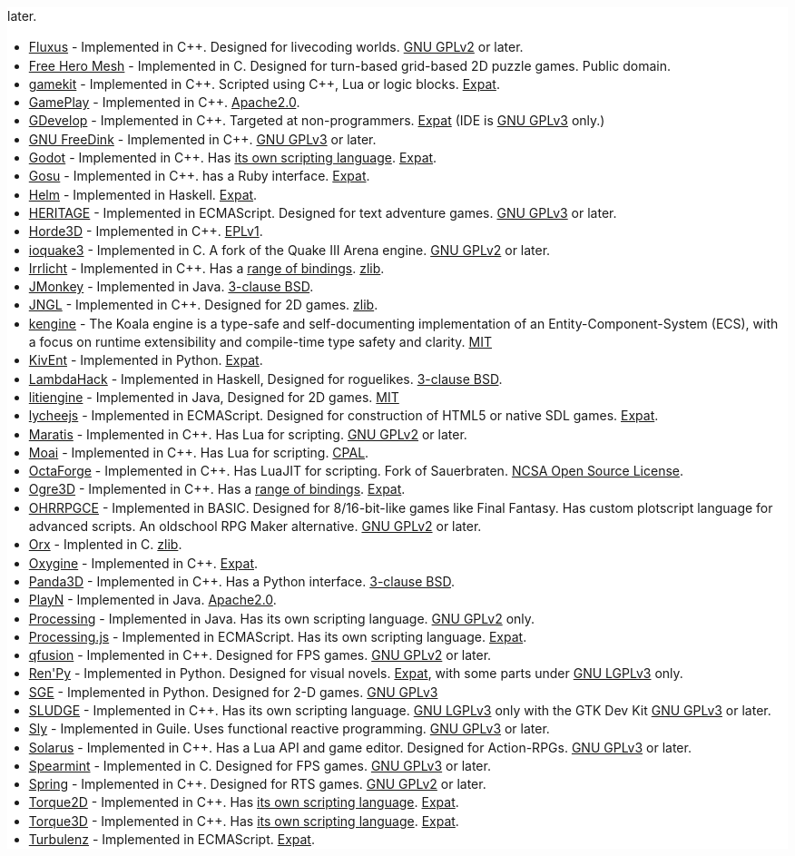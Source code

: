   later.
* [Fluxus][137] - Implemented in C++. Designed for livecoding
  worlds. [GNU GPLv2][14] or later.
* [Free Hero Mesh][432] - Implemented in C. Designed for turn-based grid-based 2D puzzle games. Public domain.
* [gamekit][293] - Implemented in C++. Scripted using C++, Lua or logic blocks. [Expat][11].
* [GamePlay][266] - Implemented in C++. [Apache2.0][20].
* [GDevelop][60] - Implemented in C++. Targeted at non-programmers. [Expat][11]
  (IDE is [GNU GPLv3][23] only.)
* [GNU FreeDink][47] - Implemented in C++. [GNU GPLv3][23] or later.
* [Godot][51] - Implemented in C++. Has [its own scripting language][52]. [Expat][11].
* [Gosu][318] - Implemented in C++. has a Ruby interface. [Expat][11].
* [Helm][83] - Implemented in Haskell. [Expat][11].
* [HERITAGE][123] - Implemented in ECMAScript. Designed for text adventure
  games. [GNU GPLv3][23] or later.
* [Horde3D][115] - Implemented in C++. [EPLv1][116].
* [ioquake3][202] - Implemented in C. A fork of the Quake III Arena
  engine. [GNU GPLv2][14] or later.
* [Irrlicht][43] - Implemented in C++. Has a [range of bindings][44]. [zlib][45].
* [JMonkey][140] - Implemented in Java. [3-clause BSD][29].
* [JNGL][430] - Implemented in C++. Designed for 2D games. [zlib][45].
* [kengine](https://github.com/phisko/kengine) - The Koala engine is a type-safe and self-documenting implementation of an Entity-Component-System (ECS), with a focus on runtime extensibility and compile-time type safety and clarity. [MIT][403]
* [KivEnt][307] - Implemented in Python. [Expat][11].
* [LambdaHack][84] - Implemented in Haskell, Designed for roguelikes. [3-clause BSD][29].
* [litiengine][417] - Implemented in Java, Designed for 2D games. [MIT][403]
* [lycheejs][89] - Implemented in ECMAScript. Designed for construction of HTML5
  or native SDL games. [Expat][11].
* [Maratis][311] - Implemented in C++. Has Lua for scripting. [GNU GPLv2][14] or
  later.
* [Moai][319] - Implemented in C++. Has Lua for scripting. [CPAL][320].
* [OctaForge][379] - Implemented in C++. Has LuaJIT for scripting. Fork of
  Sauerbraten. [NCSA Open Source License][380].
* [Ogre3D][41] - Implemented in C++. Has a [range of bindings][42]. [Expat][11].
* [OHRRPGCE][421] - Implemented in BASIC. Designed for 8/16-bit-like games like Final Fantasy.
  Has custom plotscript language for advanced scripts. An oldschool RPG Maker alternative. [GNU GPLv2][14] or later.
* [Orx][315] - Implented in C. [zlib][45].
* [Oxygine][176] - Implemented in C++. [Expat][11].
* [Panda3D][119] - Implemented in C++. Has a Python interface. [3-clause BSD][29].
* [PlayN][317] - Implemented in Java. [Apache2.0][20].
* [Processing][313] - Implemented in Java. Has its own scripting
  language. [GNU GPLv2][14] only.
* [Processing.js][314] - Implemented in ECMAScript. Has its own scripting
  language. [Expat][11].
* [qfusion][206] - Implemented in C++. Designed for FPS games. [GNU GPLv2][14]
  or later.
* [Ren'Py][107] - Implemented in Python. Designed for visual
  novels. [Expat][11], with some parts under [GNU LGPLv3][38] only.
* [SGE][387] - Implemented in Python. Designed for 2-D games. [GNU GPLv3][23]
* [SLUDGE][56] - Implemented in C++. Has its own scripting
  language. [GNU LGPLv3][38] only with the GTK Dev Kit [GNU GPLv3][23] or later.
* [Sly][344] - Implemented in Guile. Uses functional reactive
  programming. [GNU GPLv3][23] or later.
* [Solarus][375] - Implemented in C++. Has a Lua API and game editor. Designed
for Action-RPGs. [GNU GPLv3][23] or later.
* [Spearmint][203] - Implemented in C. Designed for FPS games. [GNU GPLv3][23]
  or later.
* [Spring][121] - Implemented in C++. Designed for RTS games. [GNU GPLv2][14] or
  later.
* [Torque2D][63] - Implemented in C++. Has [its own scripting language][62]. [Expat][11].
* [Torque3D][61] - Implemented in C++. Has [its own scripting language][62]. [Expat][11].
* [Turbulenz][277] - Implemented in ECMAScript. [Expat][11].

[1]: https://www.fsf.org/about/what-is-free-software
[2]: http://freedomdefined.org/Definition
[3]: http://7soul1.deviantart.com/gallery/44815788/Free-Stuff
[4]: http://game-icons.net/
[5]: https://creativecommons.org/licenses/by/3.0/
[6]: https://openclipart.org/
[7]: http://opengameart.org/
[8]: http://www.widgetworx.com/spritelib/
[9]: https://directory.fsf.org/wiki/License:CPLv1.0
[10]: http://arnaud.ile.nc/cantree/generator.php
[11]: https://directory.fsf.org/wiki/License:Expat
[12]: http://www.vecteezy.com/
[13]: https://www.yobi3d.com/
[14]: https://www.gnu.org/licenses/old-licenses/gpl-2.0.html
[15]: http://www.piskelapp.com/
[16]: http://pngquant.org/
[17]: https://directory.fsf.org/wiki?title=License:FreeBSD
[18]: https://github.com/Kilian/Trimage
[19]: http://overlap2d.com/
[20]: https://directory.fsf.org/wiki/License:Apache2.0
[21]: http://www.mapeditor.org/
[22]: http://www.gimp.org/
[23]: https://www.gnu.org/licenses/gpl.html
[24]: https://inkscape.org/en/
[25]: https://www.blender.org/
[26]: http://www.makehumancommunity.org/
[27]: https://www.gnu.org/licenses/agpl.html
[28]: http://sproxel.blogspot.com.br/p/about-sproxel.html
[29]: https://directory.fsf.org/wiki/License:BSD_3Clause
[30]: http://www.freesound.org/
[31]: https://musopen.org/
[32]: http://soundbible.com/royalty-free-sounds-1.html
[33]: http://audacity.sourceforge.net/
[34]: http://milkytracker.org/?about
[35]: http://www.drpetter.se/project_musagi.html
[36]: http://alleg.sourceforge.net/readme.html
[37]: http://neotextureedit.sourceforge.net/
[38]: https://www.gnu.org/licenses/lgpl.html
[39]: https://cpetry.github.io/TextureGenerator-Online/
[40]: https://cpetry.github.io/NormalMap-Online/
[41]: http://www.ogre3d.org/
[42]: https://en.wikipedia.org/wiki/OGRE#OGRE_ports_and_wrappers
[43]: http://irrlicht.sourceforge.net/
[44]: https://en.wikipedia.org/wiki/Irrlicht_Engine
[45]: https://directory.fsf.org/wiki/License:Zlib
[46]: https://www.libsdl.org/
[47]: https://www.gnu.org/software/freedink/
[48]: http://box2d.org/about/
[49]: https://directory.fsf.org/wiki/License:BSD-2-Clause
[50]: http://seanhess.github.io/2015/08/04/practical-haskell-getting-started.html
[51]: http://www.godotengine.org/
[52]: https://en.wikipedia.org/wiki/Godot_%28game_engine%29#Scripting
[53]: http://scummvm.org/
[54]: https://github.com/clintbellanger/flare-engine/
[55]: http://fifengine.net/
[56]: https://opensludge.github.io/
[57]: https://github.com/adventuregamestudio/ags
[58]: https://directory.fsf.org/wiki/License:ArtisticLicense2.0
[59]: http://bulletphysics.org/wordpress/
[60]: http://www.compilgames.net/
[61]: https://www.garagegames.com/products/torque-3d
[62]: https://www.garagegames.com/products/torque-3d/overview/programming
[63]: https://www.garagegames.com/products/torque-2d
[64]: http://phaser.io/
[65]: https://playcanvas.com/
[66]: https://golang.org/doc/effective_go.html
[67]: http://voxeljs.com/
[68]: http://craftyjs.com/
[69]: http://threejs.org/
[70]: http://www.opsound.org/index.php
[71]: https://directory.fsf.org/wiki/License:Apache2.0
[72]: http://bacon2d.com/
[73]: https://github.com/netonjm/ChipmunkSharp
[74]: https://chipmunk-physics.net/
[75]: http://python.cocos2d.org/
[76]: http://cutjs.org/
[77]: http://duality.adamslair.net/
[78]: http://endgate.net/
[79]: http://haxeflixel.com/
[80]: http://kivy.org/#home
[81]: http://mypaint.intilinux.com/
[82]: https://github.com/egonSchiele/actionkid
[83]: http://helm-engine.org/
[84]: https://github.com/LambdaHack/LambdaHack
[85]: https://bandcamp.com/tag/creative-commons
[86]: http://libgdx.badlogicgames.com/
[87]: http://www.limejs.com/
[88]: http://loomsdk.com/
[89]: http://lycheejs.org/index.html
[90]: https://love2d.org/
[91]: http://brm.io/matter-js/
[92]: http://libminx.org/
[93]: http://melonjs.org/
[94]: https://www.reddit.com/r/FreeGaming
[95]: https://github.com/SirFroweey/PyDark
[96]: https://libre.fm/
[97]: https://commons.wikimedia.org/wiki/Main_Page
[98]: https://soundcloud.com/groups/creative-commons
[99]: https://icculus.org/physfs/
[100]: http://assimp.sourceforge.net/
[101]: http://libnoise.sourceforge.net/
[102]: https://www.gnu.org/licenses/old-licenses/lgpl-2.1.html
[103]: http://meshlab.sourceforge.net/
[104]: https://www.synfig.org/
[105]: http://ngplant.org/
[106]: http://pygame.org/wiki/about
[107]: http://www.renpy.org/
[108]: https://krita.org/
[109]: http://www.sfml-dev.org/index.php
[110]: http://www.sfml-dev.org/download/bindings.php
[111]: https://schteppe.github.io/p2.js/
[112]: http://azul3d.org/
[113]: http://libcinder.org/
[114]: https://github.com/cacalabs/libcaca
[115]: http://www.horde3d.org/
[116]: https://directory.fsf.org/wiki/License:EPLv1.0
[117]: http://www.ode.org/
[118]: https://directory.fsf.org/wiki/License:BSD_4Clause
[119]: https://www.panda3d.org/
[120]: http://polycode.org/
[121]: https://springrts.com/
[122]: https://urho3d.github.io/
[123]: https://notabug.org/SylvieLorxu/HERITAGE
[124]: http://libremusicproduction.com/
[125]: https://creativecommons.org/licenses/by-sa/4.0/
[126]: https://en.wikibooks.org/wiki/Lua_Programming
[127]: https://creativecommons.org/licenses/by-sa/3.0/
[128]: https://wiki.haskell.org/Haskell
[129]: https://joeyh.name/blog/about/
[130]: https://ardour.org/
[131]: https://en.wikipedia.org/wiki/ClanLib
[132]: https://github.com/sphair/ClanLib
[133]: https://beast.testbit.org/
[134]: http://www.dengine.net/engine
[135]: http://www.worldforge.org/
[136]: https://creativecommons.org/licenses/by/4.0/
[137]: http://www.pawfal.org/fluxus/
[138]: http://geuz.org/gmsh/
[139]: http://hme.sourceforge.net/
[140]: http://jmonkeyengine.org/
[141]: https://github.com/kmkolasinski/AwesomeBump
[142]: https://lmms.io/
[143]: https://vimeo.com/indievelopment/videos
[144]: https://github.com/DrBoolean/mostly-adequate-guide
[145]: https://creativecommons.org/licenses/by-sa/4.0/
[146]: https://goblinrefuge.com/mediagoblin/u/kozross/collection/learn-java-for-beginners/
[147]: https://github.com/dmcinnes/HTML5-Asteroids
[148]: https://github.com/budnix/ball-and-wall
[149]: https://github.com/ellisonleao/clumsy-bird
[150]: https://github.com/leereilly/Coil
[151]: https://github.com/redbluegames/game-off-2013
[152]: https://github.com/varunpant/CrappyBird
[153]: https://github.com/MattSurabian/DuckHunt-JS
[154]: https://github.com/operasoftware/Emberwind
[155]: https://github.com/razh/game-off-2013
[156]: https://github.com/petarov/game-off-2012
[157]: https://github.com/jrgdiz/snake
[158]: https://github.com/Couchfriends/Space-Shooter
[159]: https://github.com/maettig/starship-sorades-13k
[160]: https://github.com/Loopeex/space-crusade
[161]: https://github.com/martindrapeau/backbone-game-engine
[162]: https://github.com/kripken/BananaBread
[163]: https://github.com/CamHenlin/Roguish
[164]: https://github.com/antionio/game-off-2013
[165]: https://github.com/mozilla/BrowserQuest
[166]: https://directory.fsf.org/wiki/License:MPLv2.0
[167]: https://github.com/freeciv/freeciv-web
[168]: https://github.com/morozd/blk-game
[169]: https://github.com/Nurgak/Cube-engine
[170]: https://github.com/Q42/0hn0
[171]: https://github.com/Q42/0hh1
[172]: https://github.com/gabrielecirulli/2048
[173]: https://github.com/doublespeakgames/adarkroom
[174]: https://github.com/cxong/Beatrix
[175]: https://github.com/sweetcarolinagames/BitBot
[176]: http://oxygine.org/
[177]: https://github.com/Aerolab/blockrain.js
[178]: https://github.com/cxong/DrunkenViking
[179]: http://haxepunk.com/
[180]: https://github.com/antila/ludum-dare-28
[181]: https://github.com/abejfehr/parity
[182]: https://github.com/Zolmeister/pond
[183]: https://github.com/dart-lang/sample-pop_pop_win
[184]: https://github.com/Zolmeister/prism
[185]: https://www.reddit.com/r/godot
[186]: https://github.com/Zolmeister/zop
[187]: https://github.com/particle-clicker/particle-clicker
[188]: https://github.com/lpinca/binb
[189]: https://github.com/cshepp/candyjam/
[190]: https://github.com/munificent/hauberk
[191]: https://github.com/KrofDrakula/squirts
[192]: https://github.com/fernjager/game-off-2013
[193]: https://github.com/rohit-n/Clonepoint
[194]: https://github.com/akien-mga/dynadungeons
[195]: https://github.com/BlkStormy/epic-inventor
[196]: https://github.com/cxong/FallingTime
[197]: https://github.com/koonsolo/MysticMine
[198]: https://github.com/petarov/savagewheels
[199]: https://github.com/laochailan/taisei
[200]: https://github.com/teeworlds/teeworlds/
[201]: https://github.com/albertz/openlierox
[202]: https://github.com/ioquake/ioq3
[203]: https://github.com/zturtleman/spearmint
[204]: https://github.com/Turtle-Arena/turtle-arena-code
[205]: https://github.com/LanJian/coffee2d
[206]: https://github.com/Warsow/qfusion
[207]: https://github.com/CleverRaven/Cataclysm-DDA
[208]: https://github.com/EasyRPG/
[209]: https://github.com/jwvhewitt/dmeternal
[210]: https://github.com/egoboo/egoboo
[211]: https://github.com/clintbellanger/flare-game
[212]: https://github.com/Nooskewl/monster
[213]: https://github.com/Nooskewl/monster-rpg-2
[214]: https://github.com/riksweeney/edgar
[215]: https://github.com/SuperTux/supertux
[216]: https://github.com/Tiehuis/2048-cli
[217]: https://github.com/alewmoose/2048-in-terminal
[218]: https://goblinrefuge.com/mediagoblin/u/kozross/collection/functional-programming-in-javascript/
[219]: https://github.com/DusteDdk/Wizznic
[220]: https://github.com/devnewton/newton_adventure
[221]: https://github.com/devnewton/nedetlesmaki
[222]: https://directory.fsf.org/wiki/License:Free-Art-L-v1.3
[223]: https://github.com/stuntrally/stuntrally
[224]: https://github.com/supertuxkart/stk-code
[225]: https://github.com/Blackvoxel/Blackvoxel
[226]: https://github.com/fogleman/Craft
[227]: https://github.com/endless-sky/endless-sky
[228]: https://github.com/freeminer/freeminer
[229]: https://github.com/minetest/minetest
[230]: https://github.com/MovingBlocks/Terasology
[231]: https://github.com/simtr/The-Powder-Toy
[232]: https://www.google.com/fonts
[233]: https://github.com/colobot/colobot
[234]: https://github.com/a-nikolaev/curseofwar
[235]: https://github.com/SimHacker/micropolis
[236]: https://github.com/OpenDungeons/OpenDungeons
[237]: http://mislav.uniqpath.com/poignant-guide/book/chapter-1.html
[238]: https://github.com/henkboom/pax-britannica
[239]: https://github.com/pioneerspacesim/pioneer
[240]: https://mitpress.mit.edu/sicp/full-text/book/book.html
[241]: https://github.com/the3dfxdude/7kaa
[242]: https://github.com/tales/sourceoftales
[243]: https://github.com/w84death/Tanks-of-Freedom
[244]: https://github.com/wesnoth/wesnoth
[245]: https://github.com/unknown-horizons/unknown-horizons
[246]: https://github.com/int6/voxeliq
[247]: https://directory.fsf.org/wiki/License:MsPL
[248]: https://github.com/Warzone2100/warzone2100
[249]: https://github.com/ZeroK-RTS/Zero-K
[250]: https://github.com/MegaGlest/megaglest-source
[251]: https://github.com/gamedolphin/Lost-Beneath-The-Surface
[252]: https://github.com/gamedolphin/Masonry-JavaScript-Tetris-Clone
[253]: https://github.com/gamedolphin/javascript_snake
[254]: https://github.com/gamedolphin/follow_me_javascript_simon_clone
[255]: https://github.com/chuvidi2003/GidiGames
[256]: https://github.com/watabou/pixel-dungeon
[257]: https://github.com/chuvidi2003/PuzzleGame
[258]: https://github.com/Akihabara/akihabara
[259]: https://github.com/kripken/ammo.js
[260]: https://github.com/BabylonJS/Babylon.js
[261]: https://github.com/bkaradzic/bgfx
[262]: https://github.com/ChilliWorks/ChilliSource
[263]: https://github.com/ZhouWeikuan/cocos2d/tree/master/cocos2d-android
[264]: https://github.com/cocos2d/cocos2d-html5
[265]: https://github.com/CreateJS/EaselJS/
[266]: https://github.com/gameplay3d/GamePlay
[267]: https://github.com/krotik/gladiator_3d
[268]: http://www.gamedevradio.com/
[269]: https://github.com/gamelab/kiwi.js
[270]: https://github.com/librocket/librocket
[271]: https://github.com/AMDmi3/libSDL2pp
[272]: https://github.com/lo-th/Oimo.js
[273]: https://github.com/ekelokorpi/panda.js-engine
[274]: https://github.com/wellcaffeinated/PhysicsJS
[275]: https://github.com/pixijs/pixi.js
[276]: https://github.com/INdT/Quasi-Engine
[277]: https://github.com/turbulenz/turbulenz_engine
[278]: https://github.com/city41/breakouts
[279]: https://github.com/GameJs/gamejs
[280]: http://markburgess.org/CTutorial/GNU-ctut.pdf
[281]: https://www.gnu.org/licenses/fdl.html
[282]: http://www.network-theory.co.uk/docs/pytut/
[283]: https://directory.fsf.org/wiki?title=License:Python2.0.1
[284]: http://www.diveintopython.net/
[285]: https://en.wikibooks.org/wiki/Haskell
[286]: https://en.wikibooks.org/wiki/Blender_3D:_Noob_to_Pro
[287]: https://www.jamendo.com/
[288]: https://openclipart.org/
[289]: https://creativecommons.org/publicdomain/zero/1.0/
[290]: https://github.com/grumdrig/jsfxr
[291]: https://github.com/google/material-design-icons
[292]: http://castle-engine.sourceforge.net/
[293]: https://github.com/gamekit-developers/gamekit
[294]: http://incompetech.com/music/royalty-free/
[295]: http://www.openmusicarchive.org/
[296]: http://www.blender-models.com/
[297]: http://www.katorlegaz.com/3d_models/index.php
[298]: http://mocapdata.com/
[300]: http://tango.freedesktop.org/
[301]: http://openfontlibrary.org/
[302]: http://scripts.sil.org/cms/scripts/page.php?site_id=nrsi&id=OFL&_sc=1
[303]: https://www.theleagueofmoveabletype.com/
[304]: http://ccmixter.org/
[305]: http://unlicense.org/
[306]: http://www.cocos2d-x.org/
[307]: http://www.kivent.org/
[308]: http://enigma-dev.org/
[309]: http://enigma-dev.org/docs/Wiki/LateralGM
[310]: http://pulkomandy.tk/projects/GrafX2
[311]: http://www.maratis3d.org/
[313]: https://processing.org/
[314]: https://icculus.org/twilight/darkplaces/
[315]: http://orx-project.org/
[316]: https://www.reddit.com/r/freeculture/
[317]: http://playn.io/
[318]: https://www.libgosu.org/
[319]: http://getmoai.com/
[320]: http://opensource.org/licenses/CPAL-1.0
[321]: http://drpetter.se/project_sfxr.html
[322]: http://slick.ninjacave.com/
[323]: https://www.reddit.com/r/freesoftware/
[324]: http://freepo.st/community/FreeGaming
[325]: http://freepo.st
[326]: http://forum.freegamedev.net/
[327]: https://libregamewiki.org/Main_Page
[328]: http://www.freemusicarchive.org/
[329]: https://github.com/aduros/flambe
[330]: https://learn.saylor.org/course/index.php?categoryid=9
[331]: https://notabug.org/koz.ross/remastered-tyrian-graphics
[332]: https://notabug.org/koz.ross/java-for-complete-beginners
[333]: https://notabug.org/koz.ross/cpp-tutorial-for-beginners
[334]: https://notabug.org/koz.ross/fp-in-js
[335]: https://notabug.org/koz.ross/javafx-tutorial
[336]: https://wiki.haskell.org/Haskell_Tutorial_for_C_Programmers
[337]: https://notabug.org/koz.ross/java-collections-framework
[338]: https://notabug.org/koz.ross/java-multithreading
[339]: https://github.com/dommmel/coffee-snake
[340]: https://notabug.org/koz.ross/beginner-2d-game-programming
[341]: https://github.com/inexor-game/audioaugust
[343]: http://flif.info/
[344]: http://dthompson.us/pages/software/sly.html
[345]: https://musical-artifacts.com/artifacts
[346]: http://www.paratype.com/public/
[347]: http://www.paratype.com/public/pt_openlicense_eng.asp
[348]: https://github.com/Moosader/Kuko
[349]: http://giderosmobile.com/
[350]: https://github.com/Moosader/Intro-to-Mobile-Game-Development-2015
[351]: https://notabug.org/koz.ross/advanced-cpp
[352]: https://en.wikiversity.org/wiki/School:Game_design
[353]: https://github.com/gabrielecirulli/2048
[354]: https://github.com/BlkStormy/epic-inventor
[355]: http://www.blendswap.com/
[356]: http://www.duion.com/games/uebergame/main
[357]: http://superpowers-html5.com/index.en.html
[358]: http://directory.fsf.org/wiki/License:ISC
[359]: https://github.com/particle-clicker/particle-clicker
[360]: https://github.com/KOBUGE-Games/minilens
[361]: http://peers.community/
[362]: http://www.puzzlescript.net/
[363]: http://www.zipup.me/category/free-game-elements/
[364]: http://abau.org/dilay/
[365]: https://github.com/SickheadGames/Torsion
[366]: http://www.hydrogen-music.org/hcms/
[368]: https://www.silvermansound.com/free-music
[369]: http://anki3d.org/
[370]: http://kristianduske.com/trenchbroom/
[371]: https://alephone.lhowon.org/
[372]: https://arianne-project.org/
[373]: http://delta3d.org/
[374]: http://filipwasil.bitbucket.org/fillwave/
[375]: http://www.solarus-games.org/
[376]: https://github.com/a1studmuffin/SpaceshipGenerator
[377]: https://github.com/MaxSavenkov/drdestructo2
[378]: http://pcg.wikidot.com/
[379]: https://octaforge.org/
[380]: http://directory.fsf.org/wiki/License:IllinoisNCSA
[381]: https://github.com/anholt/libepoxy
[382]: https://notabug.org/jorgesumle/pygame_stuff
[383]: https://notabug.org/jorgesumle/bullet_dodger
[384]: https://savannah.nongnu.org/projects/retux
[385]: http://www.wowa.me/archive
[386]: https://rogueboxadventures.tuxfamily.org/
[387]: http://stellarengine.nongnu.org/
[388]: http://hexoshi.nongnu.org/
[389]: http://openclonk.org/
[390]: http://www.raylib.com/
[391]: https://github.com/raysan5/rfxgen
[392]: http://osgameclones.com/
[393]: http://www.zengl.org/
[394]: http://www.zengl.org/license.html
[395]: http://gaurav.munjal.us/Universal-LPC-Spritesheet-Character-Generator/
[396]: http://google.github.io/liquidfun/
[400]: https://github.com/ocornut/imgui
[401]: http://www.glfw.org/
[402]: https://github.com/CedricGuillemet/ImGuizmo
[403]: https://opensource.org/licenses/MIT
[405]: https://github.com/FortAwesome/Font-Awesome/
[406]: http://www.fatcow.com/free-icons
[411]: https://github.com/nicodinh/kenney-icon-font/
[412]: https://github.com/juliettef/IconFontCppHeaders
[413]: https://gamesounds.xyz/
[414]: https://github.com/skywind3000/kcp/blob/master/README.en.md
[415]: https://scormpool.com/luastudio
[416]: https://github.com/dagostinelli/hypatia
[417]: https://github.com/gurkenlabs/litiengine
[418]: https://www.orama-interactive.com/pixelorama
[419]: https://github.com/RodZill4/material-maker
[420]: https://github.com/wolfpld/tracy
[421]: https://rpg.hamsterrepublic.com/ohrrpgce/Main_Page
[422]: https://musescore.org/en/download
[423]: https://www.youtube.com/playlist?list=PL05Yj9M-fWdJUySLU5fJ8Lg6h6t43_0nf
[424]: https://github.com/fccm/ocaml-sdl2-minigames
[425]: https://en.wikipedia.org/wiki/ABA_Games
[426]: http://www.asahi-net.or.jp/~cs8k-cyu/blog/2014/12/12/games-in-2014/
[427]: https://github.com/abagames
[428]: http://noiz2sa.sourceforge.net/
[429]: https://wiki.haskell.org/Applications_and_libraries/Games
[430]: https://github.com/jhasse/jngl
[431]: https://github.com/hackclub/sprig
[432]: https://github.com/zzo38/freeheromesh
[433]: https://fna-xna.github.io/